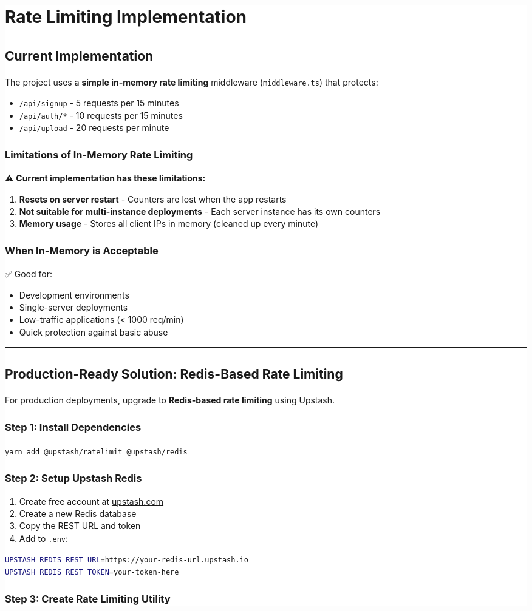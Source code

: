 # Rate Limiting Implementation

## Current Implementation

The project uses a **simple in-memory rate limiting** middleware (`middleware.ts`) that protects:

- `/api/signup` - 5 requests per 15 minutes
- `/api/auth/*` - 10 requests per 15 minutes
- `/api/upload` - 20 requests per minute

### Limitations of In-Memory Rate Limiting

⚠️ **Current implementation has these limitations:**

1. **Resets on server restart** - Counters are lost when the app restarts
2. **Not suitable for multi-instance deployments** - Each server instance has its own counters
3. **Memory usage** - Stores all client IPs in memory (cleaned up every minute)

### When In-Memory is Acceptable

✅ Good for:
- Development environments
- Single-server deployments
- Low-traffic applications (< 1000 req/min)
- Quick protection against basic abuse

---

## Production-Ready Solution: Redis-Based Rate Limiting

For production deployments, upgrade to **Redis-based rate limiting** using Upstash.

### Step 1: Install Dependencies

```bash
yarn add @upstash/ratelimit @upstash/redis
```

### Step 2: Setup Upstash Redis

1. Create free account at [upstash.com](https://upstash.com)
2. Create a new Redis database
3. Copy the REST URL and token
4. Add to `.env`:

```bash
UPSTASH_REDIS_REST_URL=https://your-redis-url.upstash.io
UPSTASH_REDIS_REST_TOKEN=your-token-here
```

### Step 3: Create Rate Limiting Utility
